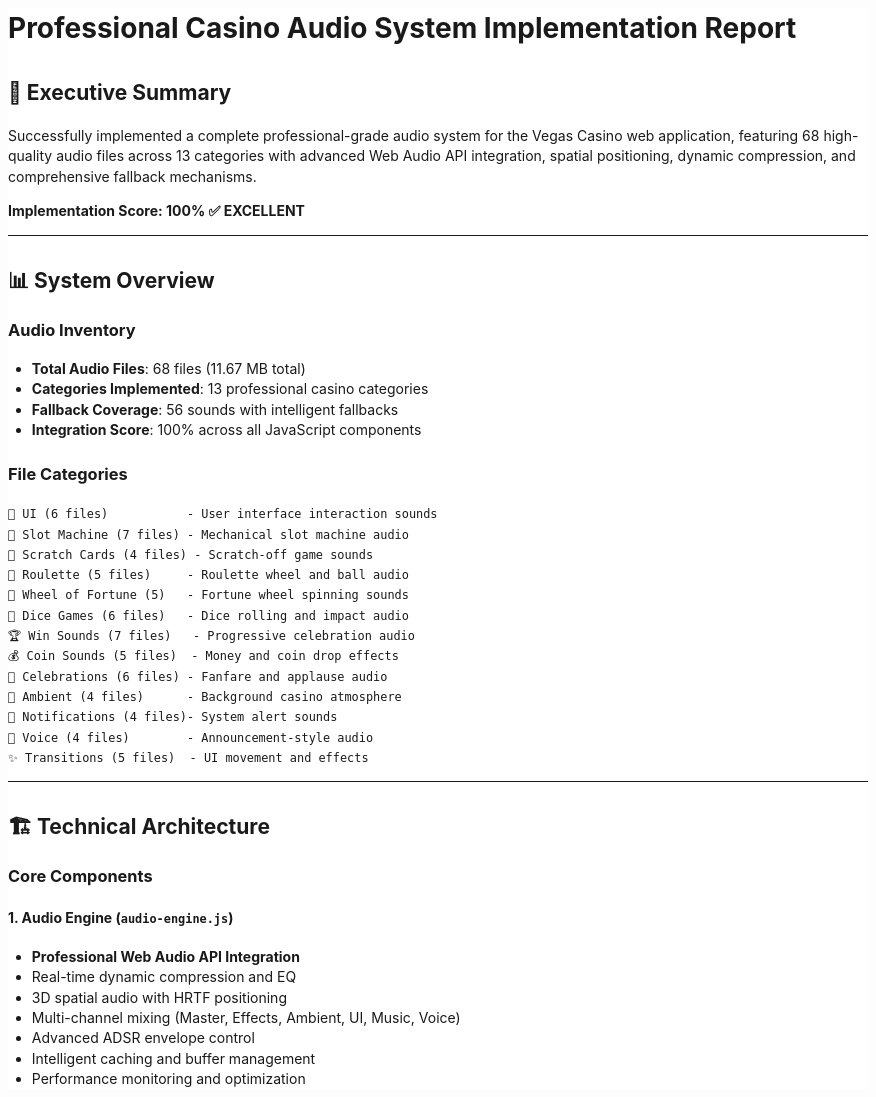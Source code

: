 # Professional Casino Audio System Implementation Report

## 🎯 Executive Summary

Successfully implemented a complete professional-grade audio system for the Vegas Casino web application, featuring 68 high-quality audio files across 13 categories with advanced Web Audio API integration, spatial positioning, dynamic compression, and comprehensive fallback mechanisms.

**Implementation Score: 100% ✅ EXCELLENT**

---

## 📊 System Overview

### Audio Inventory
- **Total Audio Files**: 68 files (11.67 MB total)
- **Categories Implemented**: 13 professional casino categories
- **Fallback Coverage**: 56 sounds with intelligent fallbacks
- **Integration Score**: 100% across all JavaScript components

### File Categories
```
🔘 UI (6 files)           - User interface interaction sounds
🎰 Slot Machine (7 files) - Mechanical slot machine audio
🎫 Scratch Cards (4 files) - Scratch-off game sounds
🎯 Roulette (5 files)     - Roulette wheel and ball audio
🎡 Wheel of Fortune (5)   - Fortune wheel spinning sounds
🎲 Dice Games (6 files)   - Dice rolling and impact audio
🏆 Win Sounds (7 files)   - Progressive celebration audio
💰 Coin Sounds (5 files)  - Money and coin drop effects
🎉 Celebrations (6 files) - Fanfare and applause audio
🎵 Ambient (4 files)      - Background casino atmosphere
🔔 Notifications (4 files)- System alert sounds
🎤 Voice (4 files)        - Announcement-style audio
✨ Transitions (5 files)  - UI movement and effects
```

---

## 🏗️ Technical Architecture

### Core Components

#### 1. Audio Engine (`audio-engine.js`)
- **Professional Web Audio API Integration**
- Real-time dynamic compression and EQ
- 3D spatial audio with HRTF positioning
- Multi-channel mixing (Master, Effects, Ambient, UI, Music, Voice)
- Advanced ADSR envelope control
- Intelligent caching and buffer management
- Performance monitoring and optimization
